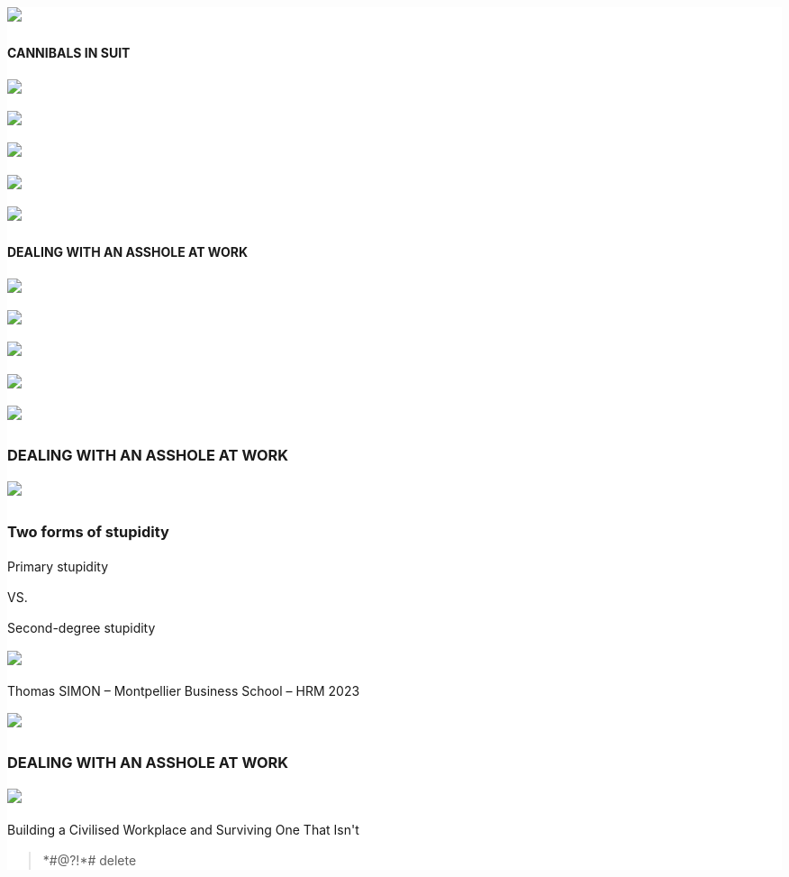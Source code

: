 ![](0__page_15_Picture_5.jpeg)

#### CANNIBALS IN SUIT

![](0__page_16_Picture_1.jpeg)

![](0__page_16_Picture_2.jpeg)

![](0__page_16_Picture_5.jpeg)

![](0__page_16_Picture_6.jpeg)

![](0__page_16_Picture_8.jpeg)

#### DEALING WITH AN ASSHOLE AT WORK

![](0__page_17_Picture_1.jpeg)

![](0__page_17_Picture_2.jpeg)

![](0__page_17_Picture_4.jpeg)

![](0__page_17_Picture_7.jpeg)

![](0__page_17_Picture_9.jpeg)
### DEALING WITH AN ASSHOLE AT WORK

![](1__page_18_Picture_1.jpeg)

### Two forms of stupidity

Primary stupidity

VS.

Second-degree stupidity

![](1__page_18_Picture_6.jpeg)

Thomas SIMON – Montpellier Business School – HRM 2023

![](1__page_18_Picture_8.jpeg)

### DEALING WITH AN ASSHOLE AT WORK

![](1__page_19_Picture_1.jpeg)

Building a Civilised Workplace and Surviving One That Isn't

> \*#@?!\*# delete
